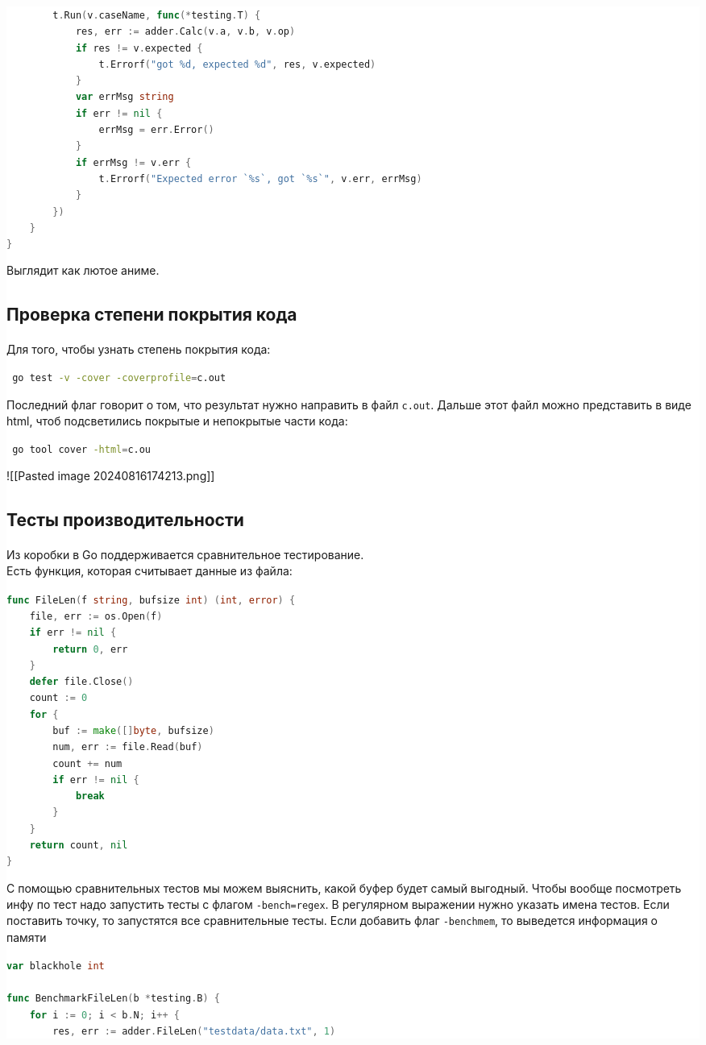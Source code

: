 ```go
        t.Run(v.caseName, func(*testing.T) {
            res, err := adder.Calc(v.a, v.b, v.op)
            if res != v.expected {
                t.Errorf("got %d, expected %d", res, v.expected)
            }
            var errMsg string
            if err != nil {
                errMsg = err.Error()
            }
            if errMsg != v.err {
                t.Errorf("Expected error `%s`, got `%s`", v.err, errMsg)
            }
        })
    }
}
```
Выглядит как лютое аниме.

## Проверка степени покрытия кода
Для того, чтобы узнать степень покрытия кода:
```bash
 go test -v -cover -coverprofile=c.out
```
Последний флаг говорит о том, что результат нужно направить в файл `c.out`. Дальше этот файл можно представить в виде html, чтоб подсветились покрытые и непокрытые части кода:
```bash
 go tool cover -html=c.ou
```
![[Pasted image 20240816174213.png]]

## Тесты производительности
Из коробки в Go поддерживается сравнительное тестирование.  
Есть функция, которая считывает данные из файла:
```go
func FileLen(f string, bufsize int) (int, error) {
    file, err := os.Open(f)
    if err != nil {
        return 0, err
    }
    defer file.Close()
    count := 0
    for {
        buf := make([]byte, bufsize)
        num, err := file.Read(buf)
        count += num
        if err != nil {
            break
        }
    }
    return count, nil
}
```
С помощью сравнительных тестов мы можем выяснить, какой буфер будет самый выгодный. Чтобы вообще посмотреть инфу по тест надо запустить тесты с флагом `-bench=regex`. В регулярном выражении нужно указать имена тестов. Если поставить точку, то запустятся все сравнительные  тесты. Если добавить флаг `-benchmem`, то выведется информация о памяти
```go
var blackhole int

func BenchmarkFileLen(b *testing.B) {
    for i := 0; i < b.N; i++ {
        res, err := adder.FileLen("testdata/data.txt", 1)
```